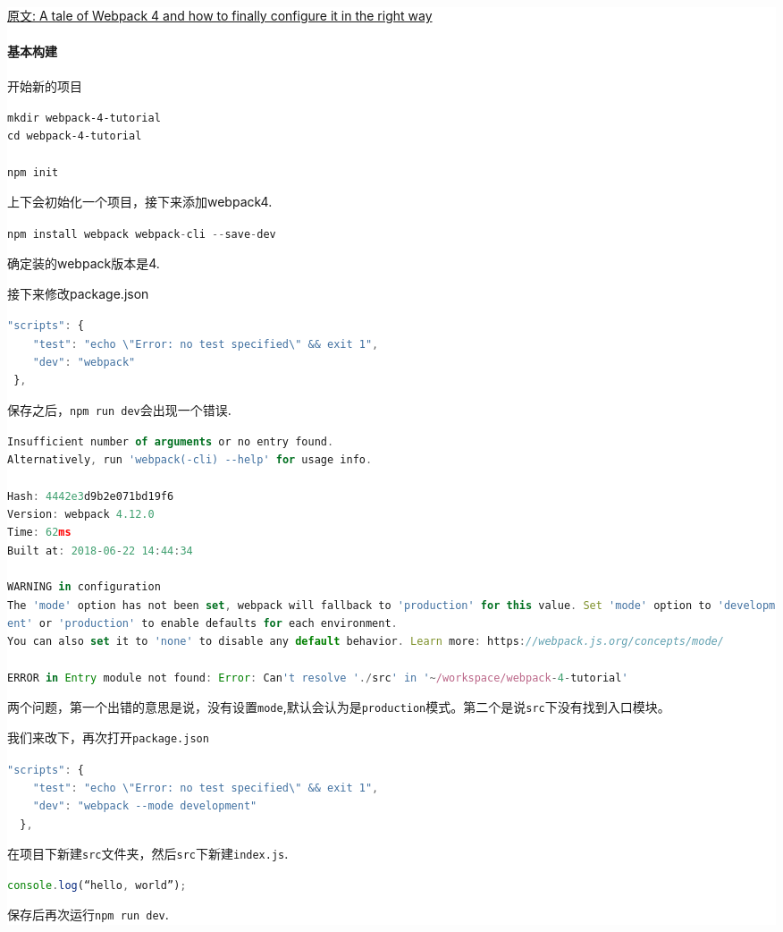 [原文: A tale of Webpack 4 and how to finally configure it in the right way](https://hackernoon.com/a-tale-of-webpack-4-and-how-to-finally-configure-it-in-the-right-way-4e94c8e7e5c1)

#### 基本构建

开始新的项目
```shell
mkdir webpack-4-tutorial
cd webpack-4-tutorial

npm init
```

上下会初始化一个项目，接下来添加webpack4.
```javascript
npm install webpack webpack-cli --save-dev
```
确定装的webpack版本是4.

接下来修改package.json

```javascript
"scripts": {
    "test": "echo \"Error: no test specified\" && exit 1",
    "dev": "webpack"
 },
```
保存之后，`npm run dev`会出现一个错误.

```javascript
Insufficient number of arguments or no entry found.
Alternatively, run 'webpack(-cli) --help' for usage info.

Hash: 4442e3d9b2e071bd19f6
Version: webpack 4.12.0
Time: 62ms
Built at: 2018-06-22 14:44:34

WARNING in configuration
The 'mode' option has not been set, webpack will fallback to 'production' for this value. Set 'mode' option to 'development' or 'production' to enable defaults for each environment.
You can also set it to 'none' to disable any default behavior. Learn more: https://webpack.js.org/concepts/mode/

ERROR in Entry module not found: Error: Can't resolve './src' in '~/workspace/webpack-4-tutorial'
```

两个问题，第一个出错的意思是说，没有设置`mode`,默认会认为是`production`模式。第二个是说`src`下没有找到入口模块。

我们来改下，再次打开`package.json`
```javascript
"scripts": {
    "test": "echo \"Error: no test specified\" && exit 1",
    "dev": "webpack --mode development"
  },
```
在项目下新建`src`文件夹，然后`src`下新建`index.js`.
```javascript
console.log(“hello, world”);
```
保存后再次运行`npm run dev`.
